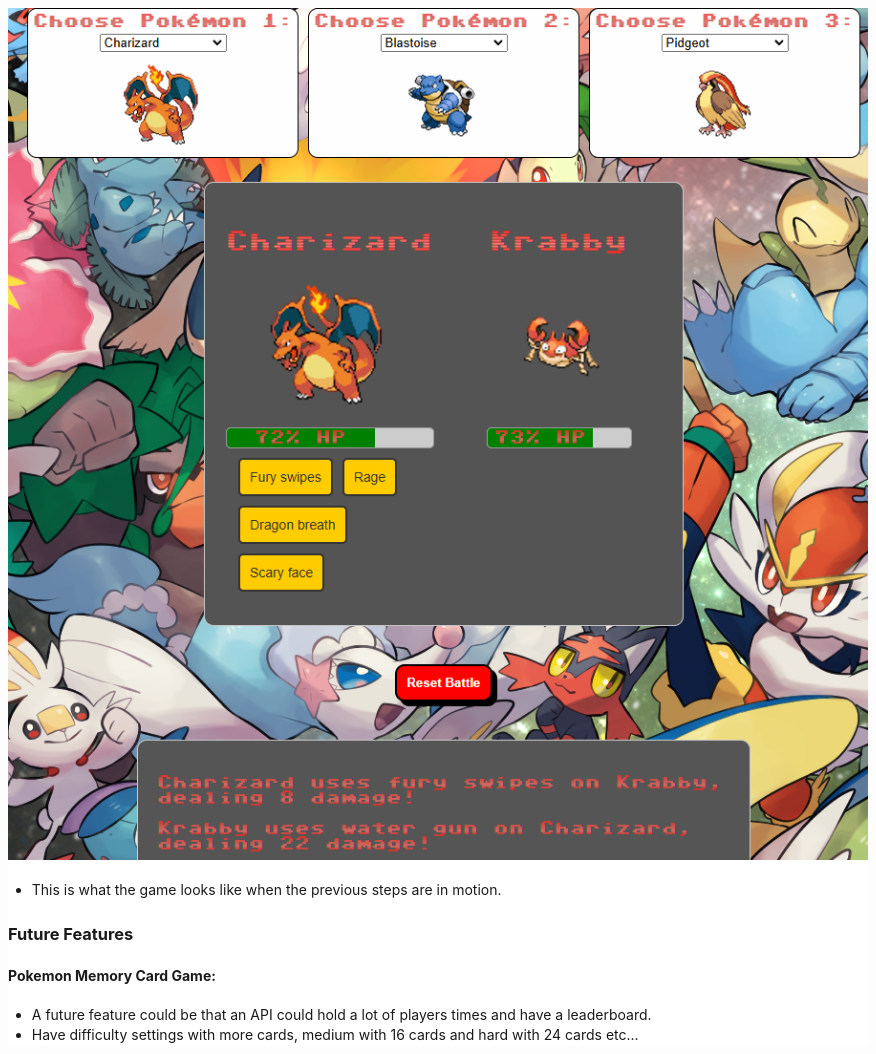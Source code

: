 <img src="assets/images/readme-images/battleground-in-action.png">

- This is what the game looks like when the previous steps are in motion.

### Future Features
#### Pokemon Memory Card Game:

- A future feature could be that an API could hold a lot of players times and have a leaderboard.
- Have difficulty settings with more cards, medium with 16 cards and hard with 24 cards etc...
